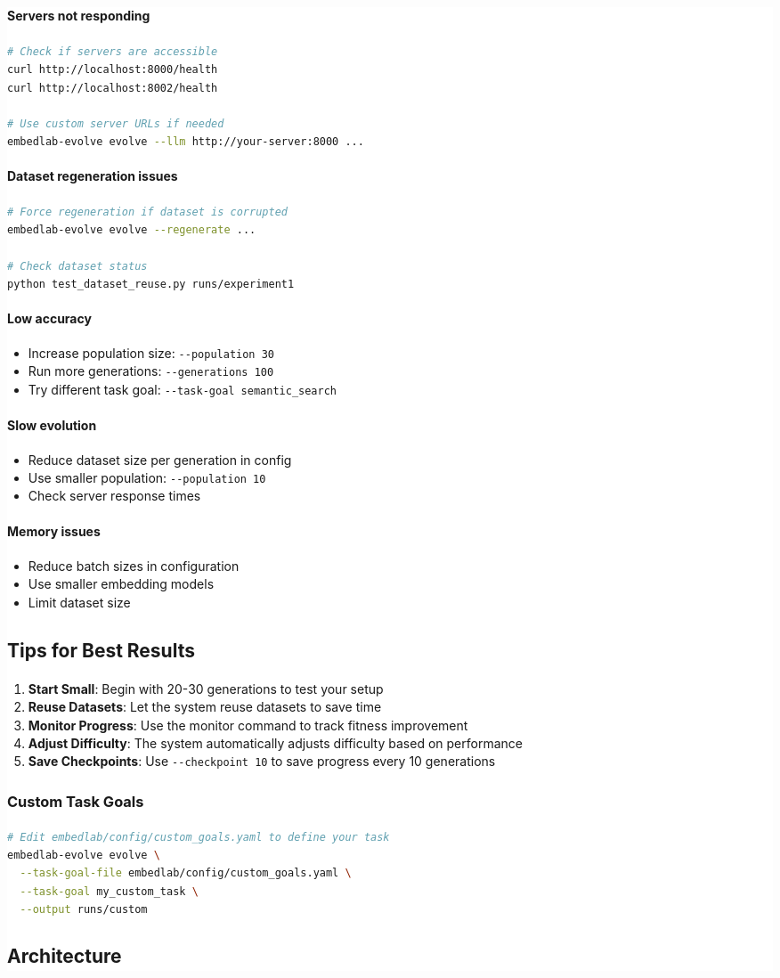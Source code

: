 #### Servers not responding
```bash
# Check if servers are accessible
curl http://localhost:8000/health
curl http://localhost:8002/health

# Use custom server URLs if needed
embedlab-evolve evolve --llm http://your-server:8000 ...
```

#### Dataset regeneration issues
```bash
# Force regeneration if dataset is corrupted
embedlab-evolve evolve --regenerate ...

# Check dataset status
python test_dataset_reuse.py runs/experiment1
```

#### Low accuracy
- Increase population size: `--population 30`
- Run more generations: `--generations 100`
- Try different task goal: `--task-goal semantic_search`

#### Slow evolution
- Reduce dataset size per generation in config
- Use smaller population: `--population 10`
- Check server response times

#### Memory issues
- Reduce batch sizes in configuration
- Use smaller embedding models
- Limit dataset size

## Tips for Best Results

1. **Start Small**: Begin with 20-30 generations to test your setup
2. **Reuse Datasets**: Let the system reuse datasets to save time
3. **Monitor Progress**: Use the monitor command to track fitness improvement
4. **Adjust Difficulty**: The system automatically adjusts difficulty based on performance
5. **Save Checkpoints**: Use `--checkpoint 10` to save progress every 10 generations

### Custom Task Goals
```bash
# Edit embedlab/config/custom_goals.yaml to define your task
embedlab-evolve evolve \
  --task-goal-file embedlab/config/custom_goals.yaml \
  --task-goal my_custom_task \
  --output runs/custom
```

## Architecture
